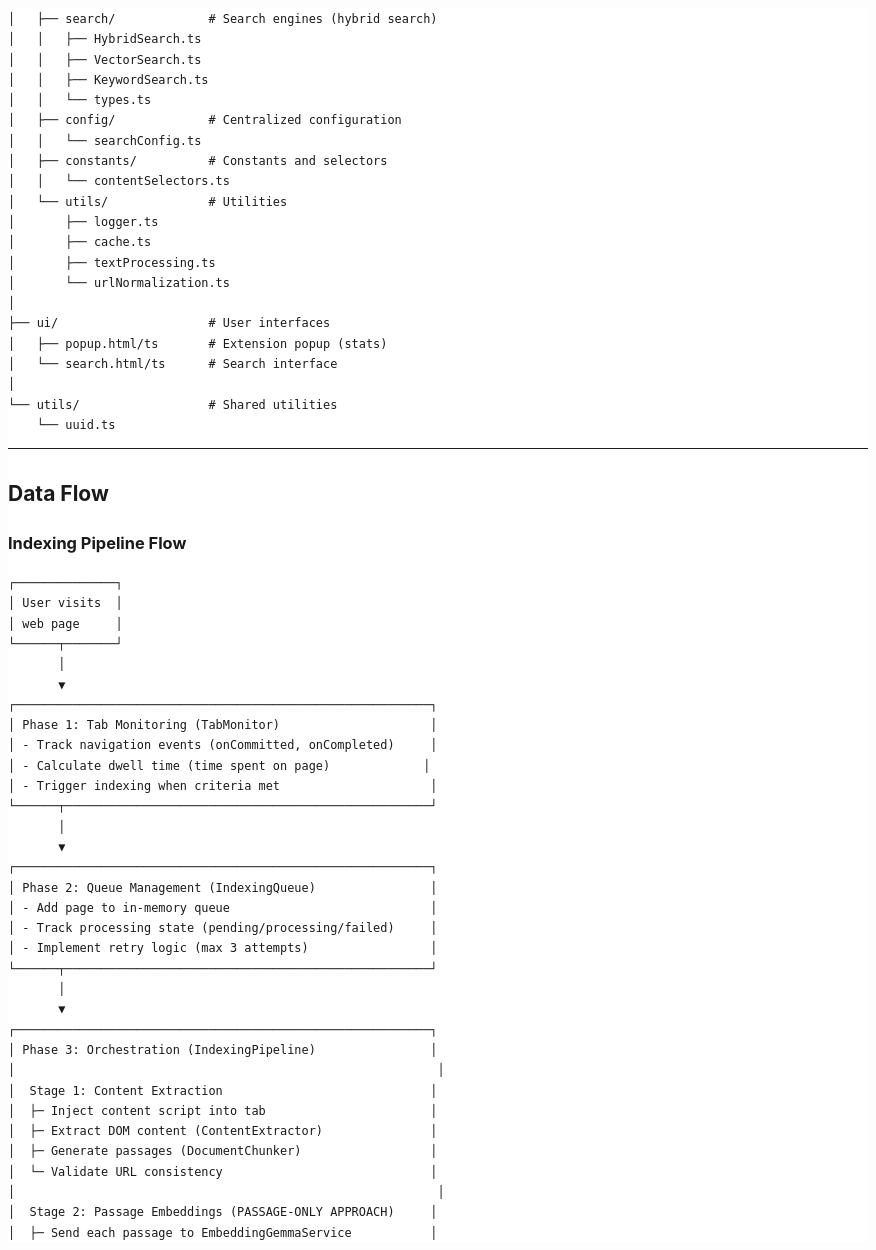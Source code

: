 ```
│   ├── search/             # Search engines (hybrid search)
│   │   ├── HybridSearch.ts
│   │   ├── VectorSearch.ts
│   │   ├── KeywordSearch.ts
│   │   └── types.ts
│   ├── config/             # Centralized configuration
│   │   └── searchConfig.ts
│   ├── constants/          # Constants and selectors
│   │   └── contentSelectors.ts
│   └── utils/              # Utilities
│       ├── logger.ts
│       ├── cache.ts
│       ├── textProcessing.ts
│       └── urlNormalization.ts
│
├── ui/                     # User interfaces
│   ├── popup.html/ts       # Extension popup (stats)
│   └── search.html/ts      # Search interface
│
└── utils/                  # Shared utilities
    └── uuid.ts
```

---

## Data Flow

### Indexing Pipeline Flow

```
┌──────────────┐
│ User visits  │
│ web page     │
└──────┬───────┘
       │
       ▼
┌──────────────────────────────────────────────────────────┐
│ Phase 1: Tab Monitoring (TabMonitor)                     │
│ - Track navigation events (onCommitted, onCompleted)     │
│ - Calculate dwell time (time spent on page)             │
│ - Trigger indexing when criteria met                     │
└──────┬───────────────────────────────────────────────────┘
       │
       ▼
┌──────────────────────────────────────────────────────────┐
│ Phase 2: Queue Management (IndexingQueue)                │
│ - Add page to in-memory queue                            │
│ - Track processing state (pending/processing/failed)     │
│ - Implement retry logic (max 3 attempts)                 │
└──────┬───────────────────────────────────────────────────┘
       │
       ▼
┌──────────────────────────────────────────────────────────┐
│ Phase 3: Orchestration (IndexingPipeline)                │
│                                                           │
│  Stage 1: Content Extraction                             │
│  ├─ Inject content script into tab                       │
│  ├─ Extract DOM content (ContentExtractor)               │
│  ├─ Generate passages (DocumentChunker)                  │
│  └─ Validate URL consistency                             │
│                                                           │
│  Stage 2: Passage Embeddings (PASSAGE-ONLY APPROACH)     │
│  ├─ Send each passage to EmbeddingGemmaService           │
```